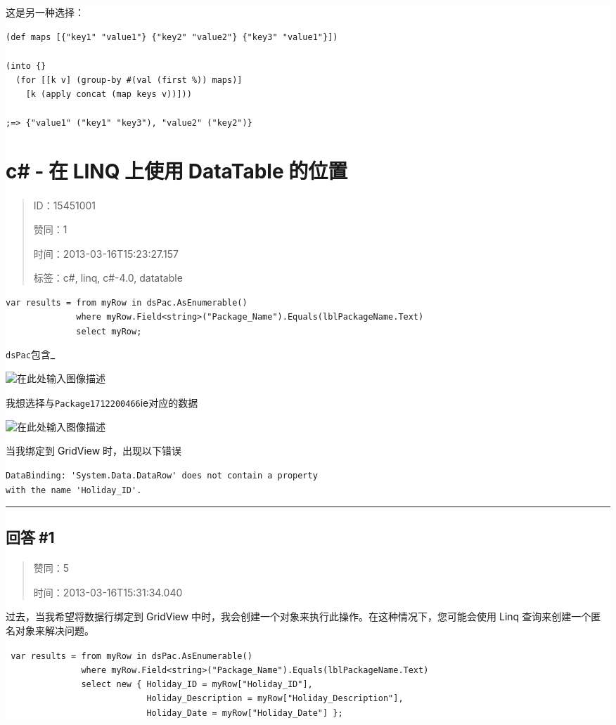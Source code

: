 这是另一种选择：

```
(def maps [{"key1" "value1"} {"key2" "value2"} {"key3" "value1"}])

(into {} 
  (for [[k v] (group-by #(val (first %)) maps)] 
    [k (apply concat (map keys v))]))

;=> {"value1" ("key1" "key3"), "value2" ("key2")} 
```

# c# - 在 LINQ 上使用 DataTable 的位置

> ID：15451001
> 
> 赞同：1
> 
> 时间：2013-03-16T15:23:27.157
> 
> 标签：c#, linq, c#-4.0, datatable

```
var results = from myRow in dsPac.AsEnumerable()
              where myRow.Field<string>("Package_Name").Equals(lblPackageName.Text)
              select myRow; 
```

`dsPac`包含_

![在此处输入图像描述](../Images/5e689e2bf03286a0a3c24124730df5cb.png)

我想选择与`Package1712200466`ie对应的数据

![在此处输入图像描述](../Images/1d98bf82ee12eec594c20ec22770d27d.png)

当我绑定到 GridView 时，出现以下错误

```
DataBinding: 'System.Data.DataRow' does not contain a property
with the name 'Holiday_ID'. 
```

* * *

## 回答 #1

> 赞同：5
> 
> 时间：2013-03-16T15:31:34.040

过去，当我希望将数据行绑定到 GridView 中时，我会创建一个对象来执行此操作。在这种情况下，您可能会使用 Linq 查询来创建一个匿名对象来解决问题。

```
 var results = from myRow in dsPac.AsEnumerable()
               where myRow.Field<string>("Package_Name").Equals(lblPackageName.Text)
               select new { Holiday_ID = myRow["Holiday_ID"],
                            Holiday_Description = myRow["Holiday_Description"],
                            Holiday_Date = myRow["Holiday_Date"] }; 
```
